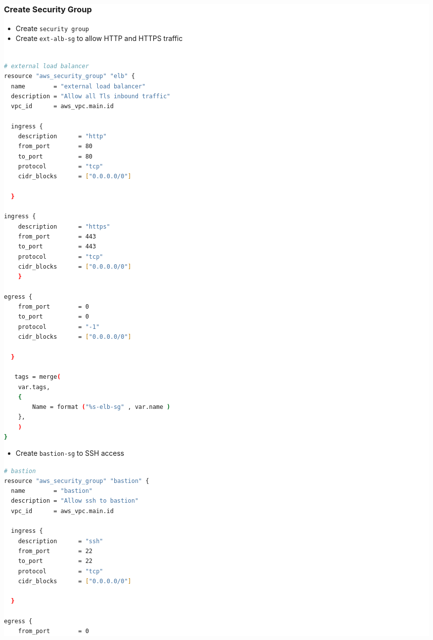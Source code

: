 ### Create Security Group
- Create `security group`
- Create `ext-alb-sg` to allow HTTP and HTTPS traffic
```bash

# external load balancer
resource "aws_security_group" "elb" {
  name        = "external load balancer"
  description = "Allow all Tls inbound traffic"
  vpc_id      = aws_vpc.main.id

  ingress {
    description      = "http"
    from_port        = 80
    to_port          = 80
    protocol         = "tcp"
    cidr_blocks      = ["0.0.0.0/0"]
   
  }

ingress {
    description      = "https"
    from_port        = 443
    to_port          = 443
    protocol         = "tcp"
    cidr_blocks      = ["0.0.0.0/0"]
    }

egress {
    from_port        = 0
    to_port          = 0
    protocol         = "-1"
    cidr_blocks      = ["0.0.0.0/0"]
 
  }

   tags = merge(
    var.tags,
    {
        Name = format ("%s-elb-sg" , var.name ) 
    },
    ) 
}
```
- Create `bastion-sg` to SSH access
```bash
# bastion
resource "aws_security_group" "bastion" {
  name        = "bastion"
  description = "Allow ssh to bastion"
  vpc_id      = aws_vpc.main.id

  ingress {
    description      = "ssh"
    from_port        = 22
    to_port          = 22
    protocol         = "tcp"
    cidr_blocks      = ["0.0.0.0/0"]
   
  }

egress {
    from_port        = 0
```